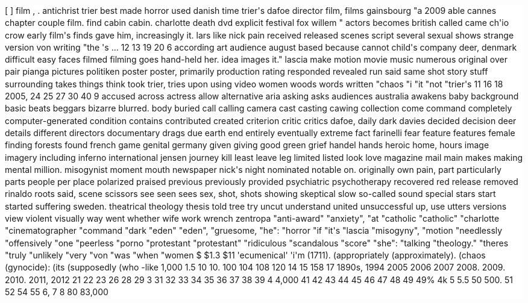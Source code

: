 [ ] film , . antichrist trier best made horror used danish time trier's dafoe director film, films gainsbourg "a 2009 able cannes chapter couple film. find cabin cabin. charlotte death dvd explicit festival fox willem " actors becomes british called came ch'io crow early film's finds gave him, increasingly it. lars like nick pain received released scenes script several sexual shows strange version von writing "the 's ... 12 13 19 20 6 according art audience august based because cannot child's company deer, denmark difficult easy faces filmed filming goes hand-held her. idea images it." lascia make motion movie music numerous original over pair pianga pictures politiken poster poster, primarily production rating responded revealed run said same shot story stuff surrounding takes things think took trier, tries upon using video women woods words written "chaos "i "it "not "trier's 11 16 18 2005, 24 25 27 30 40 9 accused across actress allow alternative aria asking asks audiences australia awakens baby background basic beats beggars bizarre blurred. body buried call calling camera cast casting cawing collection come command completely computer-generated condition contains contributed created criterion critic critics dafoe, daily dark davies decided decision deer details different directors documentary drags due earth end entirely eventually extreme fact farinelli fear feature features female finding forests found french game genital germany given giving good green grief handel hands heroic home, hours image imagery including inferno international jensen journey kill least leave leg limited listed look love magazine mail main makes making mental million. misogynist moment mouth newspaper nick's night nominated notable on. originally own pain, part particularly parts people per place polarized praised previous previously provided psychiatric psychotherapy recovered red release removed rinaldo roots said, scene scissors see seen sees sex, shot, shots showing skeptical slow so-called sound special stars start started suffering sweden. theatrical theology thesis told tree try uncut understand united unsuccessful up, use utters versions view violent visually way went whether wife work wrench zentropa "anti-award" "anxiety", "at "catholic "catholic" "charlotte "cinematographer "command "dark "eden" "eden", "gruesome, "he": "horror "if "it's "lascia "misogyny", "motion "needlessly "offensively "one "peerless "porno "protestant "protestant" "ridiculous "scandalous "score" "she": "talking "theology." "theres "truly "unlikely "very "von "was "when "women $ $1.3 $11 'ecumenical' 'i'm (1711). (appropriately (approximately). (chaos (gynocide): (its (supposedly (who -like 1,000 1.5 10 10. 100 104 108 120 14 15 158 17 1890s, 1994 2005 2006 2007 2008. 2009. 2010. 2011, 2012 21 22 23 26 28 29 3 31 32 33 34 35 36 37 38 39 4 4,000 41 42 43 44 45 46 47 48 49 49% 4k 5 5.5 50 500. 51 52 54 55 6, 7 8 80 83,000